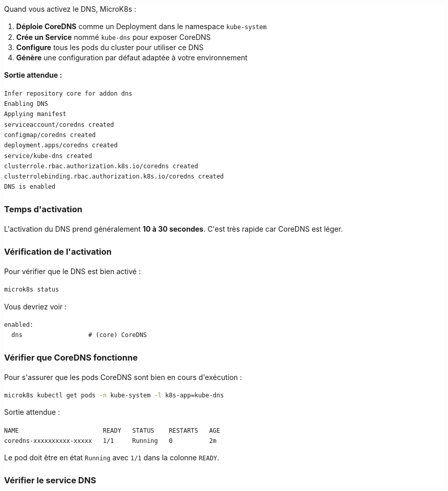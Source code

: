 Quand vous activez le DNS, MicroK8s :

1. **Déploie CoreDNS** comme un Deployment dans le namespace `kube-system`
2. **Crée un Service** nommé `kube-dns` pour exposer CoreDNS
3. **Configure** tous les pods du cluster pour utiliser ce DNS
4. **Génère** une configuration par défaut adaptée à votre environnement

**Sortie attendue :**
```
Infer repository core for addon dns
Enabling DNS
Applying manifest
serviceaccount/coredns created
configmap/coredns created
deployment.apps/coredns created
service/kube-dns created
clusterrole.rbac.authorization.k8s.io/coredns created
clusterrolebinding.rbac.authorization.k8s.io/coredns created
DNS is enabled
```

### Temps d'activation

L'activation du DNS prend généralement **10 à 30 secondes**. C'est très rapide car CoreDNS est léger.

### Vérification de l'activation

Pour vérifier que le DNS est bien activé :

```bash
microk8s status
```

Vous devriez voir :
```
enabled:
  dns                  # (core) CoreDNS
```

### Vérifier que CoreDNS fonctionne

Pour s'assurer que les pods CoreDNS sont bien en cours d'exécution :

```bash
microk8s kubectl get pods -n kube-system -l k8s-app=kube-dns
```

Sortie attendue :
```
NAME                       READY   STATUS    RESTARTS   AGE
coredns-xxxxxxxxxx-xxxxx   1/1     Running   0          2m
```

Le pod doit être en état `Running` avec `1/1` dans la colonne `READY`.

### Vérifier le service DNS
